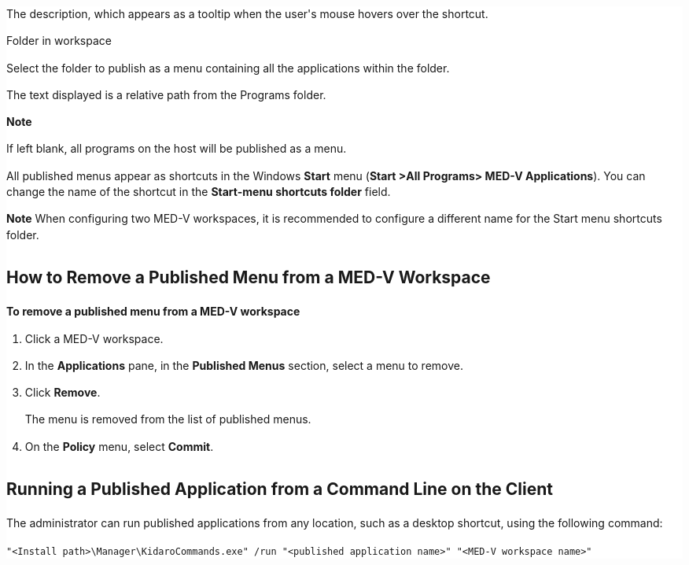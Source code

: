 <td align="left"><p>The description, which appears as a tooltip when the user&#39;s mouse hovers over the shortcut.</p></td>
</tr>
<tr class="even">
<td align="left"><p>Folder in workspace</p></td>
<td align="left"><p>Select the folder to publish as a menu containing all the applications within the folder.</p>
<p>The text displayed is a relative path from the Programs folder.</p>
<div class="alert">
<strong>Note</strong><br/><p>If left blank, all programs on the host will be published as a menu.</p>
</div>
<div>

</div></td>
</tr>
</tbody>
</table>



All published menus appear as shortcuts in the Windows **Start** menu (**Start &gt;All Programs&gt; MED-V Applications**). You can change the name of the shortcut in the **Start-menu shortcuts folder** field.

**Note**
When configuring two MED-V workspaces, it is recommended to configure a different name for the Start menu shortcuts folder.



## How to Remove a Published Menu from a MED-V Workspace


**To remove a published menu from a MED-V workspace**

1.  Click a MED-V workspace.

2.  In the **Applications** pane, in the **Published Menus** section, select a menu to remove.

3.  Click **Remove**.

    The menu is removed from the list of published menus.

4.  On the **Policy** menu, select **Commit**.

## Running a Published Application from a Command Line on the Client


The administrator can run published applications from any location, such as a desktop shortcut, using the following command:

``` syntax
"<Install path>\Manager\KidaroCommands.exe" /run "<published application name>" "<MED-V workspace name>"
```
